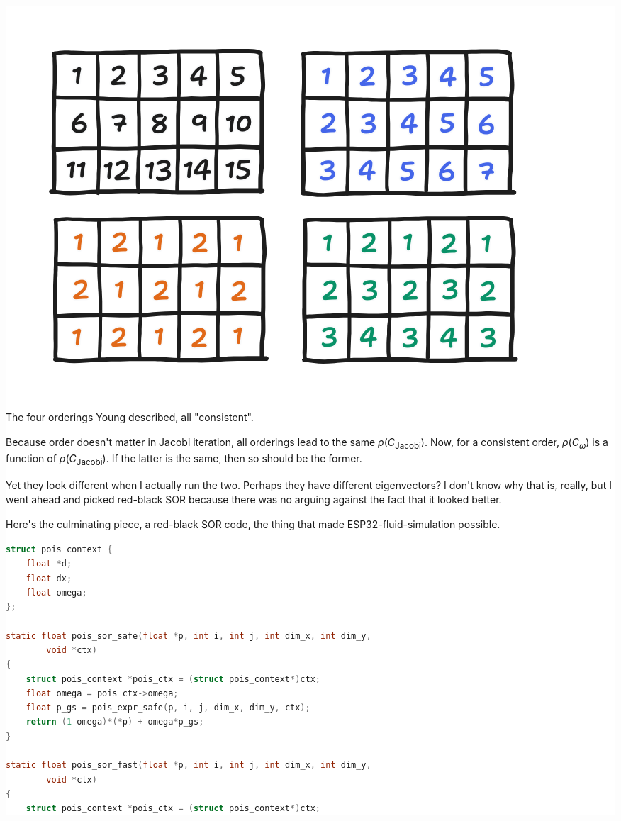 <img src="/images/2024-09-26/figure17.png" alt="Four grids of three-by-five, numbered in different orders. In the upper left, the numbering is increasing in left-to-right, top-to-bottom order. In the upper-right, the numbering starts at the top left then propogates down and to the right. In the bottom-left, the numbering is one or two in a checkerboard pattern i.e. red-black order. In the bottom-right, zigzags going from left to right while alternating between a row and its preceding row such that one can stack on top of another."/>
<figcaption>The four orderings Young described, all "consistent".</figcaption>
</figure>

Because order doesn't matter in Jacobi iteration, all orderings lead to the same $\rho(C_\text{Jacobi})$. Now, for a consistent order, $\rho(C_\omega)$ is a function of $\rho(C_\text{Jacobi})$. If the latter is the same, then so should be the former.

Yet they look different when I actually run the two. Perhaps they have different eigenvectors? I don't know why that is, really, but I went ahead and picked red-black SOR because there was no arguing against the fact that it looked better.

</div>

Here's the culminating piece, a red-black SOR code, the thing that made ESP32-fluid-simulation possible.

```c
struct pois_context {
    float *d;
    float dx;
    float omega;
};

static float pois_sor_safe(float *p, int i, int j, int dim_x, int dim_y,
        void *ctx)
{
    struct pois_context *pois_ctx = (struct pois_context*)ctx;
    float omega = pois_ctx->omega;
    float p_gs = pois_expr_safe(p, i, j, dim_x, dim_y, ctx);
    return (1-omega)*(*p) + omega*p_gs;
}

static float pois_sor_fast(float *p, int i, int j, int dim_x, int dim_y,
        void *ctx)
{
    struct pois_context *pois_ctx = (struct pois_context*)ctx;
```
